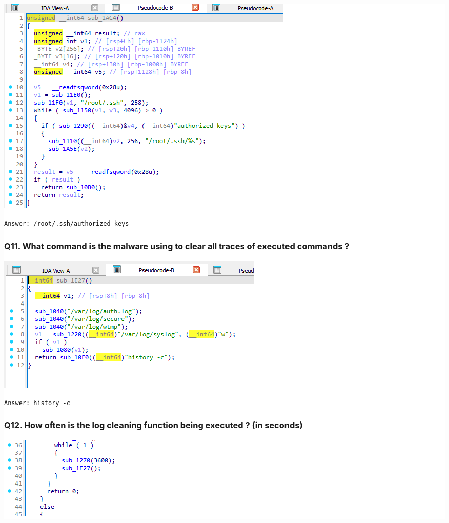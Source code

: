 ![image](assets/image5/40.png)

`Answer: /root/.ssh/authorized_keys`

### Q11. What command is the malware using to clear all traces of executed commands ?

![image](assets/image5/41.png)

`Answer: history -c`

### Q12. How often is the log cleaning function being executed ? (in seconds)

![image](assets/image5/42.png)
